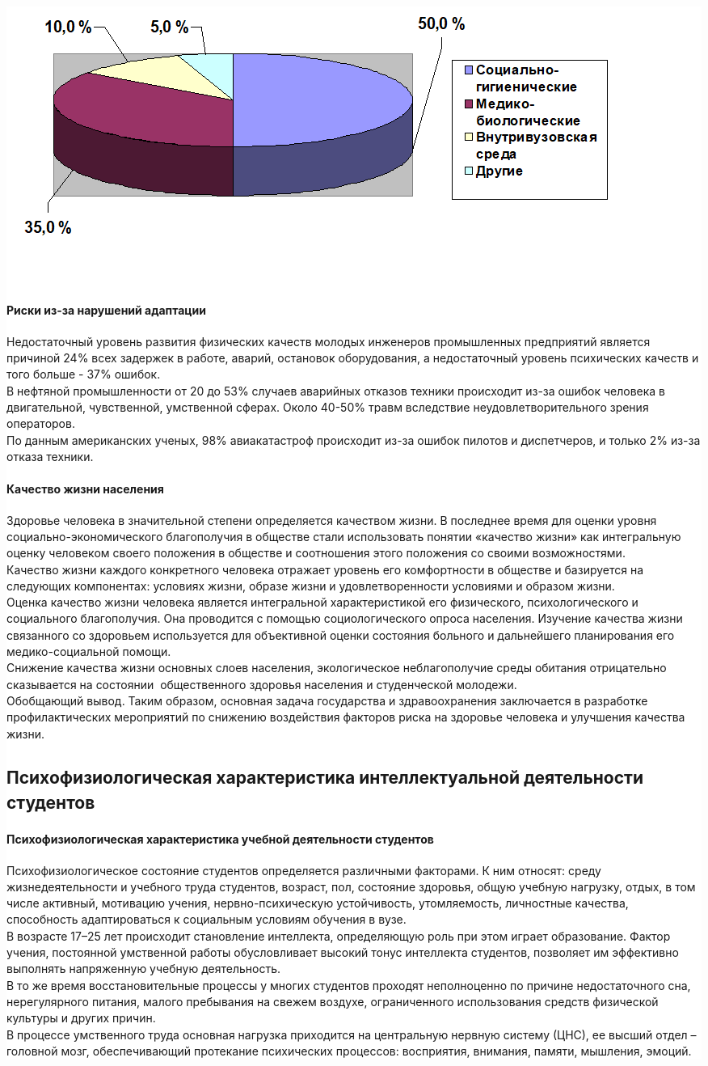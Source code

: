 ![Факторы риска развития заболеваний](../Pictures/02_06.%20Факторы%20риска%20развития%20заболеваний.png)  
#### Риски из-за нарушений адаптации
Недостаточный уровень развития физических качеств молодых инженеров промышленных предприятий является причиной 24% всех задержек в работе, аварий, остановок оборудования, а недостаточный уровень психических качеств и того больше - 37% ошибок.  
В нефтяной промышленности от 20 до 53% случаев аварийных отказов техники происходит из-за ошибок человека в двигательной, чувственной, умственной сферах. Около 40-50% травм вследствие неудовлетворительного зрения операторов.  
По данным американских ученых, 98% авиакатастроф происходит из-за ошибок пилотов и диспетчеров, и только 2% из-за отказа техники.
#### Качество жизни населения
Здоровье человека в значительной степени определяется качеством жизни. В последнее время для оценки уровня социально-экономического благополучия в обществе стали использовать понятии «качество жизни» как интегральную оценку человеком своего положения в обществе и соотношения этого положения со своими возможностями.  
Качество жизни каждого конкретного человека отражает уровень его комфортности в обществе и базируется на следующих компонентах: условиях жизни, образе жизни и удовлетворенности условиями и образом жизни.  
Оценка качество жизни человека является интегральной характеристикой его физического, психологического и социального благополучия. Она проводится с помощью социологического опроса населения. Изучение качества жизни связанного со здоровьем используется для объективной оценки состояния больного и дальнейшего планирования его медико-социальной помощи.  
Снижение качества жизни основных слоев населения, экологическое неблагополучие среды обитания отрицательно сказывается на состоянии  общественного здоровья населения и студенческой молодежи.  
Обобщающий вывод. Таким образом, основная задача государства и здравоохранения заключается в разработке профилактических мероприятий по снижению воздействия факторов риска на здоровье человека и улучшения качества жизни.
## Психофизиологическая характеристика интеллектуальной деятельности студентов
#### Психофизиологическая характеристика учебной деятельности студентов
Психофизиологическое состояние студентов определяется различными факторами. К ним относят: среду жизнедеятельности и учебного труда студентов, возраст, пол, состояние здоровья, общую учебную нагрузку, отдых, в том числе активный, мотивацию учения, нервно-психическую устойчивость, утомляемость, личностные качества, способность адаптироваться к социальным условиям обучения в вузе.  
В возрасте 17–25 лет происходит становление интеллекта, определяющую роль при этом играет образование. Фактор учения, постоянной умственной работы обусловливает высокий тонус интеллекта студентов, позволяет им эффективно выполнять напряженную учебную деятельность.  
В то же время восстановительные процессы у многих студентов проходят неполноценно по причине недостаточного сна, нерегулярного питания, малого пребывания на свежем воздухе, ограниченного использования средств физической культуры и других причин.  
В процессе умственного труда основная нагрузка приходится на центральную нервную систему (ЦНС), ее высший отдел – головной мозг, обеспечивающий протекание психических процессов: восприятия, внимания, памяти, мышления, эмоций.  